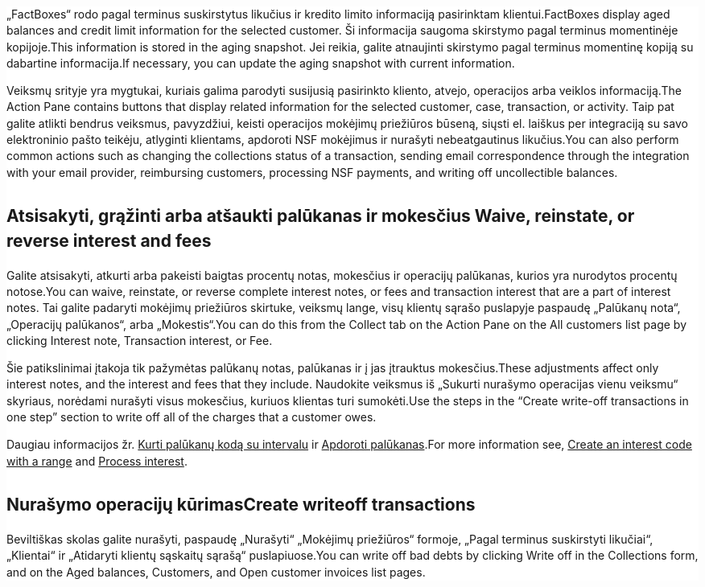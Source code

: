 <span data-ttu-id="a1af9-168">„FactBoxes“ rodo pagal terminus suskirstytus likučius ir kredito limito informaciją pasirinktam klientui.</span><span class="sxs-lookup"><span data-stu-id="a1af9-168">FactBoxes display aged balances and credit limit information for the selected customer.</span></span> <span data-ttu-id="a1af9-169">Ši informacija saugoma skirstymo pagal terminus momentinėje kopijoje.</span><span class="sxs-lookup"><span data-stu-id="a1af9-169">This information is stored in the aging snapshot.</span></span> <span data-ttu-id="a1af9-170">Jei reikia, galite atnaujinti skirstymo pagal terminus momentinę kopiją su dabartine informacija.</span><span class="sxs-lookup"><span data-stu-id="a1af9-170">If necessary, you can update the aging snapshot with current information.</span></span> 

<span data-ttu-id="a1af9-171">Veiksmų srityje yra mygtukai, kuriais galima parodyti susijusią pasirinkto kliento, atvejo, operacijos arba veiklos informaciją.</span><span class="sxs-lookup"><span data-stu-id="a1af9-171">The Action Pane contains buttons that display related information for the selected customer, case, transaction, or activity.</span></span> <span data-ttu-id="a1af9-172">Taip pat galite atlikti bendrus veiksmus, pavyzdžiui, keisti operacijos mokėjimų priežiūros būseną, siųsti el. laiškus per integraciją su savo elektroninio pašto teikėju, atlyginti klientams, apdoroti NSF mokėjimus ir nurašyti nebeatgautinus likučius.</span><span class="sxs-lookup"><span data-stu-id="a1af9-172">You can also perform common actions such as changing the collections status of a transaction, sending email correspondence through the integration with your email provider, reimbursing customers, processing NSF payments, and writing off uncollectible balances.</span></span>

## <a name="waive-reinstate-or-reverse-interest-and-fees"></a><span data-ttu-id="a1af9-173"> Atsisakyti, grąžinti arba atšaukti palūkanas ir mokesčius </span><span class="sxs-lookup"><span data-stu-id="a1af9-173">Waive, reinstate, or reverse interest and fees</span></span>
<span data-ttu-id="a1af9-174">Galite atsisakyti, atkurti arba pakeisti baigtas procentų notas, mokesčius ir operacijų palūkanas, kurios yra nurodytos procentų notose.</span><span class="sxs-lookup"><span data-stu-id="a1af9-174">You can waive, reinstate, or reverse complete interest notes, or fees and transaction interest that are a part of interest notes.</span></span> <span data-ttu-id="a1af9-175">Tai galite padaryti mokėjimų priežiūros skirtuke, veiksmų lange, visų klientų sąrašo puslapyje paspaudę „Palūkanų nota“, „Operacijų palūkanos“, arba „Mokestis“.</span><span class="sxs-lookup"><span data-stu-id="a1af9-175">You can do this from the Collect tab on the Action Pane on the All customers list page by clicking Interest note, Transaction interest, or Fee.</span></span> 

<span data-ttu-id="a1af9-176">Šie patikslinimai įtakoja tik pažymėtas palūkanų notas, palūkanas ir į jas įtrauktus mokesčius.</span><span class="sxs-lookup"><span data-stu-id="a1af9-176">These adjustments affect only interest notes, and the interest and fees that they include.</span></span> <span data-ttu-id="a1af9-177">Naudokite veiksmus iš „Sukurti nurašymo operacijas vienu veiksmu“ skyriaus, norėdami nurašyti visus mokesčius, kuriuos klientas turi sumokėti.</span><span class="sxs-lookup"><span data-stu-id="a1af9-177">Use the steps in the “Create write-off transactions in one step” section to write off all of the charges that a customer owes.</span></span>

<span data-ttu-id="a1af9-178">Daugiau informacijos žr. [Kurti palūkanų kodą su intervalu](tasks/create-interest-code-range.md) ir [Apdoroti palūkanas](tasks/process-interest.md).</span><span class="sxs-lookup"><span data-stu-id="a1af9-178">For more information see, [Create an interest code with a range](tasks/create-interest-code-range.md) and [Process interest](tasks/process-interest.md).</span></span> 

## <a name="create-writeoff-transactions"></a><span data-ttu-id="a1af9-179">Nurašymo operacijų kūrimas</span><span class="sxs-lookup"><span data-stu-id="a1af9-179">Create writeoff transactions</span></span>
<span data-ttu-id="a1af9-180">Beviltiškas skolas galite nurašyti, paspaudę „Nurašyti“ „Mokėjimų priežiūros“ formoje, „Pagal terminus suskirstyti likučiai“, „Klientai“ ir „Atidaryti klientų sąskaitų sąrašą“ puslapiuose.</span><span class="sxs-lookup"><span data-stu-id="a1af9-180">You can write off bad debts by clicking Write off in the Collections form, and on the Aged balances, Customers, and Open customer invoices list pages.</span></span> 

